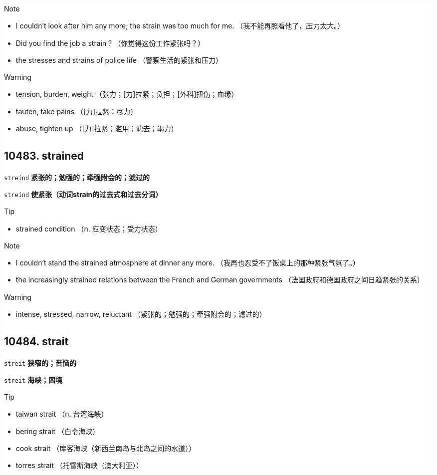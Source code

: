> [!NOTE]
>
> - I couldn’t look after him any more; the strain was too much for me. （我不能再照看他了，压力太大。）
>
> - Did you find the job a strain ? （你觉得这份工作紧张吗？）
>
> - the stresses and strains of police life （警察生活的紧张和压力）
>

> [!WARNING]
>
> - tension, burden, weight （张力；[力]拉紧；负担；[外科]扭伤；血缘）
>
> - tauten, take pains （[力]拉紧；尽力）
>
> - abuse, tighten up （[力]拉紧；滥用；滤去；竭力）
>

## 10483. strained

`streind`  **紧张的；勉强的；牵强附会的；滤过的**

`streind`  **使紧张（动词strain的过去式和过去分词）**

> [!TIP]
>
> - strained condition （n. 应变状态；受力状态）
>

> [!NOTE]
>
> - I couldn’t stand the strained atmosphere at dinner any more. （我再也忍受不了饭桌上的那种紧张气氛了。）
>
> - the increasingly strained relations between the French and German governments （法国政府和德国政府之间日趋紧张的关系）
>

> [!WARNING]
>
> - intense, stressed, narrow, reluctant （紧张的；勉强的；牵强附会的；滤过的）
>

## 10484. strait

`streit`  **狭窄的；苦恼的**

`streit`  **海峡；困境**

> [!TIP]
>
> - taiwan strait （n. 台湾海峡）
>
> - bering strait （白令海峡）
>
> - cook strait （库客海峡（新西兰南岛与北岛之间的水道））
>
> - torres strait （托雷斯海峡（澳大利亚））
>

